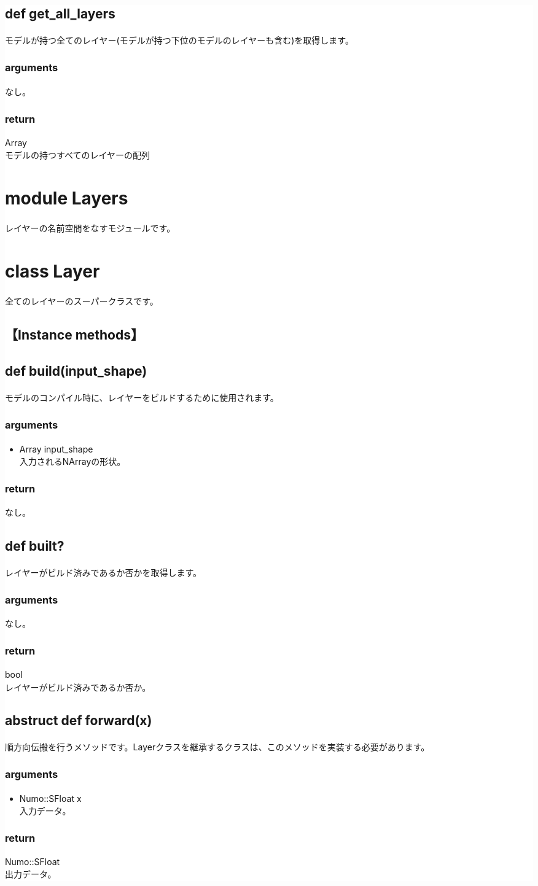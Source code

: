 ## def get_all_layers
モデルが持つ全てのレイヤー(モデルが持つ下位のモデルのレイヤーも含む)を取得します。
### arguments
なし。
### return
Array  
モデルの持つすべてのレイヤーの配列

# module Layers
レイヤーの名前空間をなすモジュールです。


# class Layer
全てのレイヤーのスーパークラスです。

## 【Instance methods】

## def build(input_shape)
モデルのコンパイル時に、レイヤーをビルドするために使用されます。
### arguments
* Array input_shape  
入力されるNArrayの形状。
### return
なし。

## def built?
レイヤーがビルド済みであるか否かを取得します。
### arguments
なし。
### return
bool  
レイヤーがビルド済みであるか否か。

## abstruct def forward(x)  
順方向伝搬を行うメソッドです。Layerクラスを継承するクラスは、このメソッドを実装する必要があります。
### arguments
* Numo::SFloat x  
入力データ。
### return
Numo::SFloat  
出力データ。
